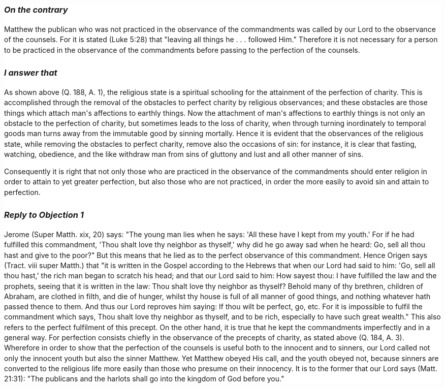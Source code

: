 ### *On the contrary*
Matthew the publican who was not practiced in the
observance of the commandments was called by our Lord to the
observance of the counsels. For it is stated (Luke 5:28) that
"leaving all things he . . . followed Him." Therefore it is not
necessary for a person to be practiced in the observance of the
commandments before passing to the perfection of the counsels.

### *I answer that*
As shown above (Q. 188, A. 1), the religious state
is a spiritual schooling for the attainment of the perfection of
charity. This is accomplished through the removal of the obstacles to
perfect charity by religious observances; and these obstacles are
those things which attach man's affections to earthly things. Now the
attachment of man's affections to earthly things is not only an
obstacle to the perfection of charity, but sometimes leads to the
loss of charity, when through turning inordinately to temporal goods
man turns away from the immutable good by sinning mortally. Hence it
is evident that the observances of the religious state, while
removing the obstacles to perfect charity, remove also the occasions
of sin: for instance, it is clear that fasting, watching, obedience,
and the like withdraw man from sins of gluttony and lust and all
other manner of sins.

Consequently it is right that not only those who are practiced in the
observance of the commandments should enter religion in order to
attain to yet greater perfection, but also those who are not
practiced, in order the more easily to avoid sin and attain to
perfection.

### *Reply to Objection 1*
Jerome (Super Matth. xix, 20) says: "The young man lies
when he says: 'All these have I kept from my youth.' For if he had
fulfilled this commandment, 'Thou shalt love thy neighbor as
thyself,' why did he go away sad when he heard: Go, sell all thou
hast and give to the poor?" But this means that he lied as to the
perfect observance of this commandment. Hence Origen says (Tract.
viii super Matth.) that "it is written in the Gospel according to the
Hebrews that when our Lord had said to him: 'Go, sell all thou hast,'
the rich man began to scratch his head; and that our Lord said to
him: How sayest thou: I have fulfilled the law and the prophets,
seeing that it is written in the law: Thou shalt love thy neighbor as
thyself? Behold many of thy brethren, children of Abraham, are
clothed in filth, and die of hunger, whilst thy house is full of all
manner of good things, and nothing whatever hath passed thence to
them. And thus our Lord reproves him saying: If thou wilt be perfect,
go, etc. For it is impossible to fulfil the commandment which says,
Thou shalt love thy neighbor as thyself, and to be rich, especially
to have such great wealth." This also refers to the perfect
fulfilment of this precept. On the other hand, it is true that he
kept the commandments imperfectly and in a general way. For
perfection consists chiefly in the observance of the precepts of
charity, as stated above (Q. 184, A. 3). Wherefore in order to show
that the perfection of the counsels is useful both to the innocent
and to sinners, our Lord called not only the innocent youth but also
the sinner Matthew. Yet Matthew obeyed His call, and the youth obeyed
not, because sinners are converted to the religious life more easily
than those who presume on their innocency. It is to the former that
our Lord says (Matt. 21:31): "The publicans and the harlots shall go
into the kingdom of God before you."
